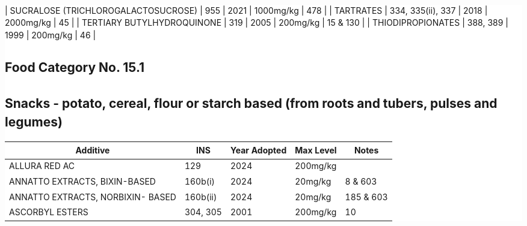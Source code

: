 | SUCRALOSE (TRICHLOROGALACTOSUCROSE)  | 955                                                                                                                                     |           2021 | 1000mg/kg   | 478       |
| TARTRATES                            | 334, 335(ii), 337                                                                                                                       |           2018 | 2000mg/kg   | 45        |
| TERTIARY BUTYLHYDROQUINONE           | 319                                                                                                                                     |           2005 | 200mg/kg    | 15 & 130  |
| THIODIPROPIONATES                    | 388, 389                                                                                                                                |           1999 | 200mg/kg    | 46        |

## Food Category No. 15.1

## Snacks - potato, cereal, flour or starch based (from roots and tubers, pulses and legumes)

| Additive                          | INS      |   Year Adopted | Max Level   | Notes     |
|-----------------------------------|----------|----------------|-------------|-----------|
| ALLURA RED AC                     | 129      |           2024 | 200mg/kg    |           |
| ANNATTO EXTRACTS, BIXIN-BASED     | 160b(i)  |           2024 | 20mg/kg     | 8 & 603   |
| ANNATTO EXTRACTS, NORBIXIN- BASED | 160b(ii) |           2024 | 20mg/kg     | 185 & 603 |
| ASCORBYL ESTERS                   | 304, 305 |           2001 | 200mg/kg    | 10        |